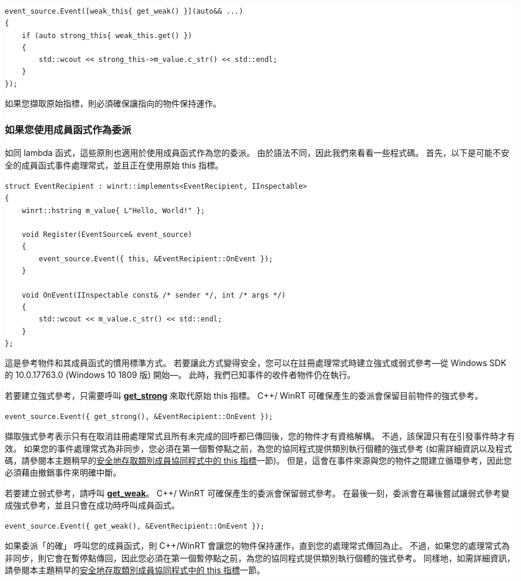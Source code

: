 ```cppwinrt
event_source.Event([weak_this{ get_weak() }](auto&& ...)
{
    if (auto strong_this{ weak_this.get() })
    {
        std::wcout << strong_this->m_value.c_str() << std::endl;
    }
});
```

如果您擷取原始指標，則必須確保讓指向的物件保持運作。

### <a name="if-you-use-a-member-function-as-a-delegate"></a>如果您使用成員函式作為委派

如同 lambda 函式，這些原則也適用於使用成員函式作為您的委派。 由於語法不同，因此我們來看看一些程式碼。 首先，以下是可能不安全的成員函式事件處理常式，並且正在使用原始 this  指標。

```cppwinrt
struct EventRecipient : winrt::implements<EventRecipient, IInspectable>
{
    winrt::hstring m_value{ L"Hello, World!" };

    void Register(EventSource& event_source)
    {
        event_source.Event({ this, &EventRecipient::OnEvent });
    }

    void OnEvent(IInspectable const& /* sender */, int /* args */)
    {
        std::wcout << m_value.c_str() << std::endl;
    }
};
```

這是參考物件和其成員函式的慣用標準方式。 若要讓此方式變得安全，您可以在註冊處理常式時建立強式或弱式參考&mdash;從 Windows SDK 的 10.0.17763.0 (Windows 10 1809 版) 開始&mdash;。 此時，我們已知事件的收件者物件仍在執行。

若要建立強式參考，只需要呼叫 [**get_strong**](/uwp/cpp-ref-for-winrt/implements#implementsget_strong-function) 來取代原始 this  指標。 C++/ WinRT 可確保產生的委派會保留目前物件的強式參考。

```cppwinrt
event_source.Event({ get_strong(), &EventRecipient::OnEvent });
```

擷取強式參考表示只有在取消註冊處理常式且所有未完成的回呼都已傳回後，您的物件才有資格解構。 不過，該保證只有在引發事件時才有效。 如果您的事件處理常式為非同步，您必須在第一個暫停點之前，為您的協同程式提供類別執行個體的強式參考 (如需詳細資訊以及程式碼，請參閱本主題稍早的[安全地存取類別成員協同程式中的 this  指標](#safely-accessing-the-this-pointer-in-a-class-member-coroutine)一節)。 但是，這會在事件來源與您的物件之間建立循環參考，因此您必須藉由撤銷事件來明確中斷。

若要建立弱式參考，請呼叫 [**get_weak**](/uwp/cpp-ref-for-winrt/implements#implementsget_weak-function)。 C++/ WinRT 可確保產生的委派會保留弱式參考。 在最後一刻，委派會在幕後嘗試讓弱式參考變成強式參考，並且只會在成功時呼叫成員函式。

```cppwinrt
event_source.Event({ get_weak(), &EventRecipient::OnEvent });
```

如果委派「的確」  呼叫您的成員函式，則 C++/WinRT 會讓您的物件保持運作，直到您的處理常式傳回為止。 不過，如果您的處理常式為非同步，則它會在暫停點傳回，因此您必須在第一個暫停點之前，為您的協同程式提供類別執行個體的強式參考。 同樣地，如需詳細資訊，請參閱本主題稍早的[安全地存取類別成員協同程式中的 this  指標](#safely-accessing-the-this-pointer-in-a-class-member-coroutine)一節。
